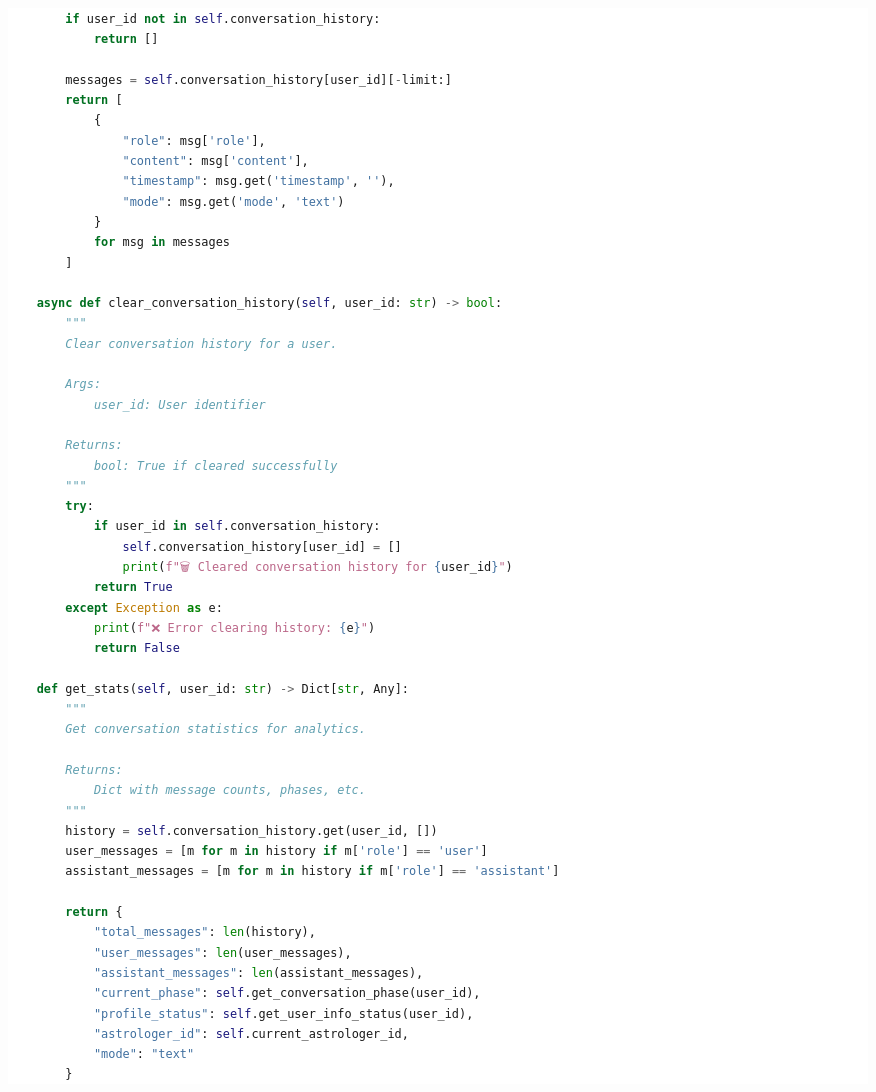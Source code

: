 ```python
        if user_id not in self.conversation_history:
            return []
        
        messages = self.conversation_history[user_id][-limit:]
        return [
            {
                "role": msg['role'],
                "content": msg['content'],
                "timestamp": msg.get('timestamp', ''),
                "mode": msg.get('mode', 'text')
            }
            for msg in messages
        ]

    async def clear_conversation_history(self, user_id: str) -> bool:
        """
        Clear conversation history for a user.
        
        Args:
            user_id: User identifier
            
        Returns:
            bool: True if cleared successfully
        """
        try:
            if user_id in self.conversation_history:
                self.conversation_history[user_id] = []
                print(f"🗑️ Cleared conversation history for {user_id}")
            return True
        except Exception as e:
            print(f"❌ Error clearing history: {e}")
            return False

    def get_stats(self, user_id: str) -> Dict[str, Any]:
        """
        Get conversation statistics for analytics.
        
        Returns:
            Dict with message counts, phases, etc.
        """
        history = self.conversation_history.get(user_id, [])
        user_messages = [m for m in history if m['role'] == 'user']
        assistant_messages = [m for m in history if m['role'] == 'assistant']
        
        return {
            "total_messages": len(history),
            "user_messages": len(user_messages),
            "assistant_messages": len(assistant_messages),
            "current_phase": self.get_conversation_phase(user_id),
            "profile_status": self.get_user_info_status(user_id),
            "astrologer_id": self.current_astrologer_id,
            "mode": "text"
        }
```
